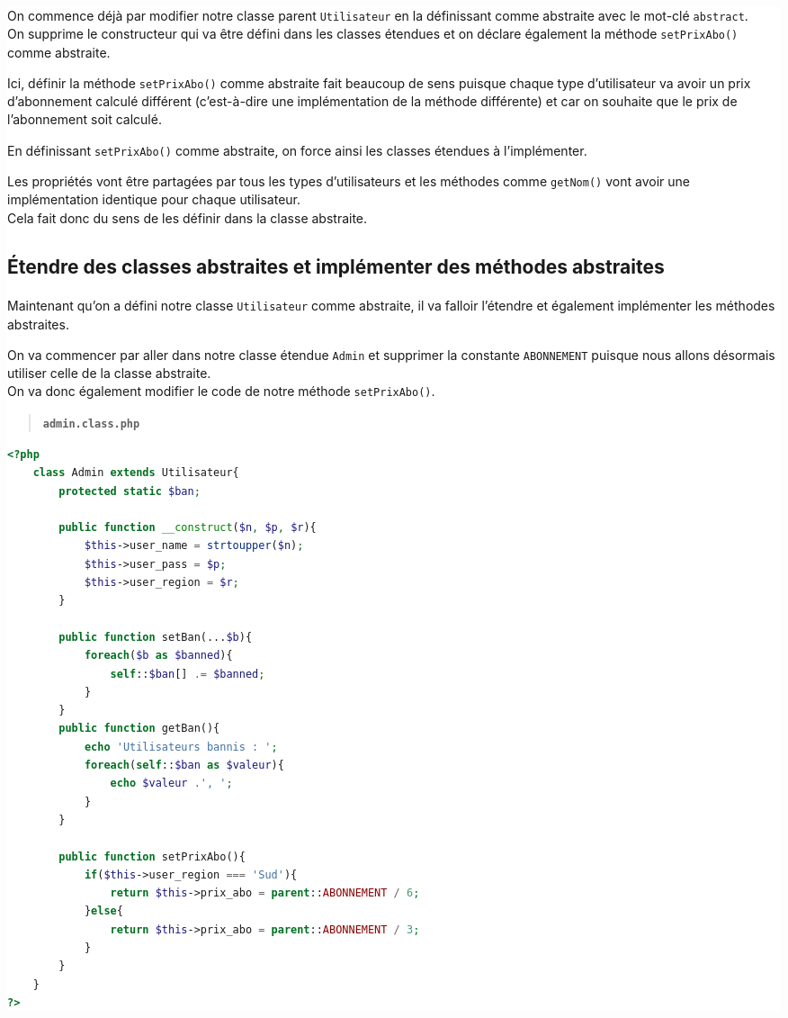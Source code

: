 
On commence déjà par modifier notre classe parent `Utilisateur` en la définissant comme abstraite avec le mot-clé `abstract`.  
On supprime le constructeur qui va être défini dans les classes étendues et on déclare également la méthode `setPrixAbo()` comme abstraite.  

Ici, définir la méthode `setPrixAbo()` comme abstraite fait beaucoup de sens puisque chaque type d’utilisateur va avoir un prix d’abonnement calculé différent (c’est-à-dire une implémentation de la méthode différente) et car on souhaite que le prix de l’abonnement soit calculé.  

En définissant `setPrixAbo()` comme abstraite, on force ainsi les classes étendues à l’implémenter.  

Les propriétés vont être partagées par tous les types d’utilisateurs et les méthodes comme `getNom()` vont avoir une implémentation identique pour chaque utilisateur.  
Cela fait donc du sens de les définir dans la classe abstraite.  

## **Étendre des classes abstraites et implémenter des méthodes abstraites**

Maintenant qu’on a défini notre classe `Utilisateur` comme abstraite, il va falloir l’étendre et également implémenter les méthodes abstraites.  

On va commencer par aller dans notre classe étendue `Admin` et supprimer la constante `ABONNEMENT` puisque nous allons désormais utiliser celle de la classe abstraite.  
On va donc également modifier le code de notre méthode `setPrixAbo()`.  

>**`admin.class.php`**

```php
<?php
    class Admin extends Utilisateur{
        protected static $ban;
        
        public function __construct($n, $p, $r){
            $this->user_name = strtoupper($n);
            $this->user_pass = $p;
            $this->user_region = $r;
        }
        
        public function setBan(...$b){
            foreach($b as $banned){
                self::$ban[] .= $banned;
            }
        }
        public function getBan(){
            echo 'Utilisateurs bannis : ';
            foreach(self::$ban as $valeur){
                echo $valeur .', ';
            }
        }
        
        public function setPrixAbo(){
            if($this->user_region === 'Sud'){
                return $this->prix_abo = parent::ABONNEMENT / 6;
            }else{
                return $this->prix_abo = parent::ABONNEMENT / 3;
            }
        }
    }
?>
```

